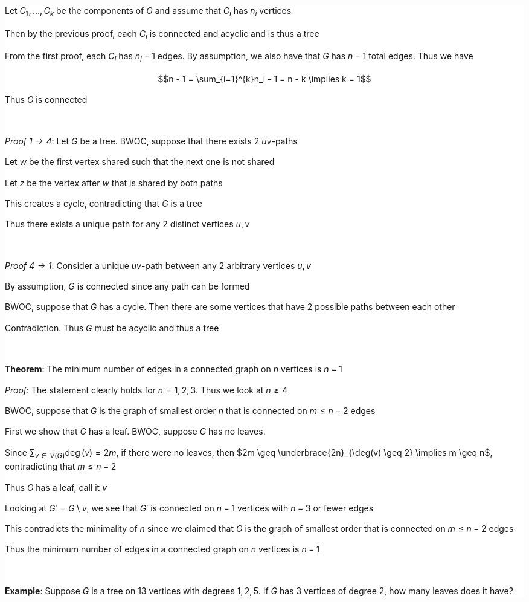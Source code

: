 Let $C_1, \ldots, C_k$ be the components of $G$ and assume that $C_i$ has $n_i$ vertices

Then by the previous proof, each $C_i$ is connected and acyclic and is thus a tree

From the first proof, each $C_i$ has $n_i - 1$ edges. By assumption, we also have that $G$ has $n-1$ total edges. Thus we have

$$n - 1 = \sum_{i=1}^{k}n_i - 1 = n - k \implies k = 1$$

Thus $G$ is connected

&nbsp;

*Proof $\mathit{1 \rightarrow 4}$*: Let $G$ be a tree. BWOC, suppose that there exists $2$ $uv$-paths

Let $w$ be the first vertex shared such that the next one is not shared

Let $z$ be the vertex after $w$ that is shared by both paths

This creates a cycle, contradicting that $G$ is a tree

Thus there exists a unique path for any 2 distinct vertices $u, v$

&nbsp;

*Proof $\mathit{4 \rightarrow 1}$*: Consider a unique $uv$-path between any $2$ arbitrary vertices $u, v$

By assumption, $G$ is connected since any path can be formed

BWOC, suppose that $G$ has a cycle. Then there are some vertices that have $2$ possible paths between each other

Contradiction. Thus $G$ must be acyclic and thus a tree

&nbsp;

**Theorem**: The minimum number of edges in a connected graph on $n$ vertices is $n-1$

*Proof*: The statement clearly holds for $n = 1, 2, 3$. Thus we look at $n \geq 4$

BWOC, suppose that $G$ is the graph of smallest order $n$ that is connected on $m \leq n-2$ edges

First we show that $G$ has a leaf. BWOC, suppose $G$ has no leaves.

Since $\displaystyle \sum_{v \in V(G)} \deg(v) = 2m$, if there were no leaves, then $2m \geq \underbrace{2n}_{\deg(v) \geq 2} \implies m \geq n$, contradicting that $m \leq n - 2$

Thus $G$ has a leaf, call it $v$

Looking at $G' = G \setminus v$, we see that $G'$ is connected on $n-1$ vertices with $n-3$ or fewer edges

This contradicts the minimality of $n$ since we claimed that $G$ is the graph of smallest order that is connected on $m \leq n-2$ edges

Thus the minimum number of edges in a connected graph on $n$ vertices is $n-1$

&nbsp;

**Example**: Suppose $G$ is a tree on $13$ vertices with degrees $1, 2, 5$. If $G$ has $3$ vertices of degree $2$, how many leaves does it have?
